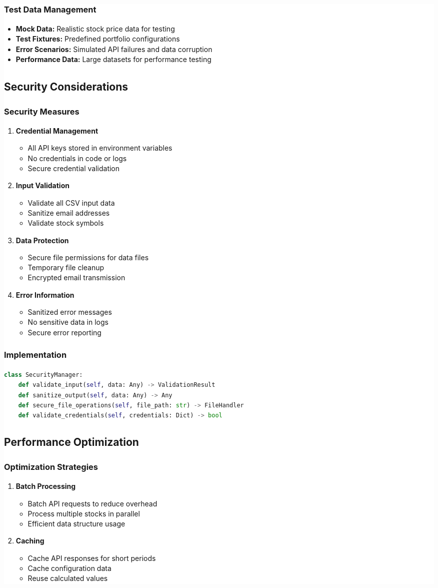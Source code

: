 ### Test Data Management

- **Mock Data:** Realistic stock price data for testing
- **Test Fixtures:** Predefined portfolio configurations
- **Error Scenarios:** Simulated API failures and data corruption
- **Performance Data:** Large datasets for performance testing

## Security Considerations

### Security Measures

1. **Credential Management**
   - All API keys stored in environment variables
   - No credentials in code or logs
   - Secure credential validation

2. **Input Validation**
   - Validate all CSV input data
   - Sanitize email addresses
   - Validate stock symbols

3. **Data Protection**
   - Secure file permissions for data files
   - Temporary file cleanup
   - Encrypted email transmission

4. **Error Information**
   - Sanitized error messages
   - No sensitive data in logs
   - Secure error reporting

### Implementation

```python
class SecurityManager:
    def validate_input(self, data: Any) -> ValidationResult
    def sanitize_output(self, data: Any) -> Any
    def secure_file_operations(self, file_path: str) -> FileHandler
    def validate_credentials(self, credentials: Dict) -> bool
```

## Performance Optimization

### Optimization Strategies

1. **Batch Processing**
   - Batch API requests to reduce overhead
   - Process multiple stocks in parallel
   - Efficient data structure usage

2. **Caching**
   - Cache API responses for short periods
   - Cache configuration data
   - Reuse calculated values
